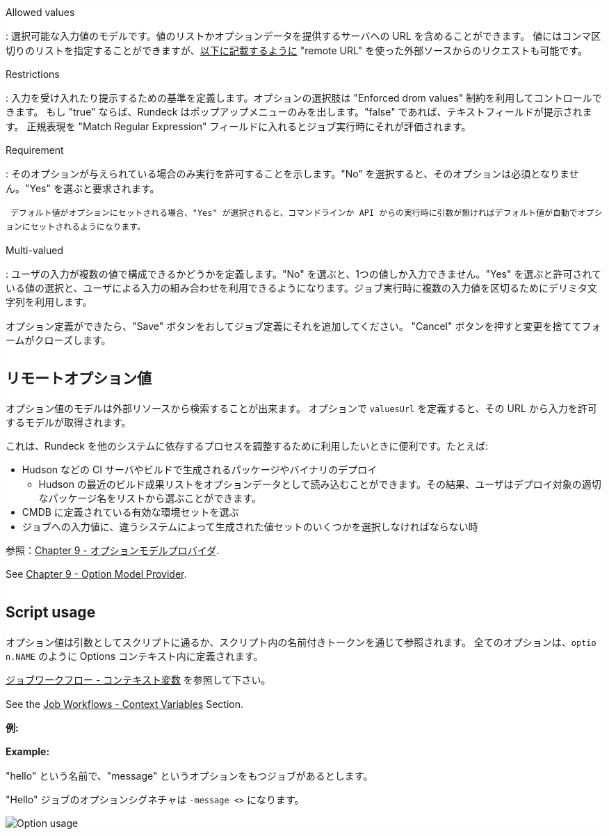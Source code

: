 Allowed values

:    選択可能な入力値のモデルです。値のリストかオプションデータを提供するサーバへの URL を含めることができます。
     値にはコンマ区切りのリストを指定することができますが、[以下に記載するように](job-options.html#リモートオプション値) "remote URL" を使った外部ソースからのリクエストも可能です。

Restrictions

:    入力を受け入れたり提示するための基準を定義します。オプションの選択肢は "Enforced drom values" 制約を利用してコントロールできます。
     もし "true" ならば、Rundeck はポップアップメニューのみを出します。"false" であれば、テキストフィールドが提示されます。
     正規表現を "Match Regular Expression" フィールドに入れるとジョブ実行時にそれが評価されます。

Requirement

:    そのオプションが与えられている場合のみ実行を許可することを示します。"No" を選択すると、そのオプションは必須となりません。"Yes" を選ぶと要求されます。
    
     デフォルト値がオプションにセットされる場合、"Yes" が選択されると、コマンドラインか API からの実行時に引数が無ければデフォルト値が自動でオプションにセットされるようになります。

Multi-valued

:    ユーザの入力が複数の値で構成できるかどうかを定義します。"No" を選ぶと、1つの値しか入力できません。"Yes" を選ぶと許可されている値の選択と、ユーザによる入力の組み合わせを利用できるようになります。ジョブ実行時に複数の入力値を区切るためにデリミタ文字列を利用します。

オプション定義ができたら、"Save" ボタンをおしてジョブ定義にそれを追加してください。
"Cancel" ボタンを押すと変更を捨ててフォームがクローズします。

## リモートオプション値

オプション値のモデルは外部リソースから検索することが出来ます。
オプションで `valuesUrl` を定義すると、その URL から入力を許可するモデルが取得されます。

これは、Rundeck を他のシステムに依存するプロセスを調整するために利用したいときに便利です。たとえば:

* Hudson などの CI サーバやビルドで生成されるパッケージやバイナリのデプロイ
    * Hudson の最近のビルド成果リストをオプションデータとして読み込むことができます。その結果、ユーザはデプロイ対象の適切なパッケージ名をリストから選ぶことができます。
* CMDB に定義されている有効な環境セットを選ぶ
* ジョブへの入力値に、違うシステムによって生成された値セットのいくつかを選択しなければならない時

参照：[Chapter 9 - オプションモデルプロバイダ](job-options.html#オプションモデルプロバイダ).

See [Chapter 9 - Option Model Provider](job-options.html#option-model-provider).

## Script usage

オプション値は引数としてスクリプトに通るか、スクリプト内の名前付きトークンを通じて参照されます。
全てのオプションは、`option.NAME` のように Options コンテキスト内に定義されます。

[ジョブワークフロー - コンテキスト変数](job-workflows.html#context-variables) を参照して下さい。

See the [Job Workflows - Context Variables](job-workflows.html#context-variables) Section.

**例:**

**Example:**

"hello" という名前で、"message" というオプションをもつジョブがあるとします。

"Hello" ジョブのオプションシグネチャは `-message <>` になります。

![Option usage](../figures/fig0504.png)
